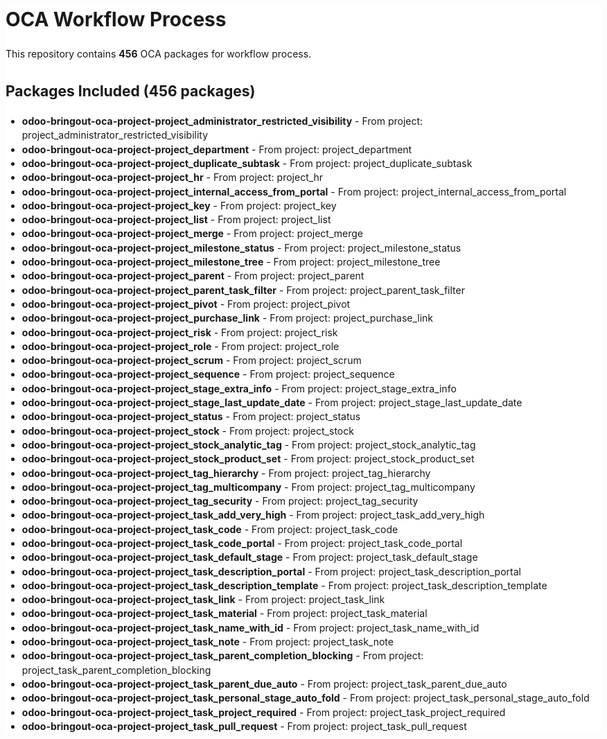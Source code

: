 # OCA Workflow Process

This repository contains **456** OCA packages for workflow process.

## Packages Included (456 packages)

- **odoo-bringout-oca-project-project_administrator_restricted_visibility** - From project: project_administrator_restricted_visibility
- **odoo-bringout-oca-project-project_department** - From project: project_department
- **odoo-bringout-oca-project-project_duplicate_subtask** - From project: project_duplicate_subtask
- **odoo-bringout-oca-project-project_hr** - From project: project_hr
- **odoo-bringout-oca-project-project_internal_access_from_portal** - From project: project_internal_access_from_portal
- **odoo-bringout-oca-project-project_key** - From project: project_key
- **odoo-bringout-oca-project-project_list** - From project: project_list
- **odoo-bringout-oca-project-project_merge** - From project: project_merge
- **odoo-bringout-oca-project-project_milestone_status** - From project: project_milestone_status
- **odoo-bringout-oca-project-project_milestone_tree** - From project: project_milestone_tree
- **odoo-bringout-oca-project-project_parent** - From project: project_parent
- **odoo-bringout-oca-project-project_parent_task_filter** - From project: project_parent_task_filter
- **odoo-bringout-oca-project-project_pivot** - From project: project_pivot
- **odoo-bringout-oca-project-project_purchase_link** - From project: project_purchase_link
- **odoo-bringout-oca-project-project_risk** - From project: project_risk
- **odoo-bringout-oca-project-project_role** - From project: project_role
- **odoo-bringout-oca-project-project_scrum** - From project: project_scrum
- **odoo-bringout-oca-project-project_sequence** - From project: project_sequence
- **odoo-bringout-oca-project-project_stage_extra_info** - From project: project_stage_extra_info
- **odoo-bringout-oca-project-project_stage_last_update_date** - From project: project_stage_last_update_date
- **odoo-bringout-oca-project-project_status** - From project: project_status
- **odoo-bringout-oca-project-project_stock** - From project: project_stock
- **odoo-bringout-oca-project-project_stock_analytic_tag** - From project: project_stock_analytic_tag
- **odoo-bringout-oca-project-project_stock_product_set** - From project: project_stock_product_set
- **odoo-bringout-oca-project-project_tag_hierarchy** - From project: project_tag_hierarchy
- **odoo-bringout-oca-project-project_tag_multicompany** - From project: project_tag_multicompany
- **odoo-bringout-oca-project-project_tag_security** - From project: project_tag_security
- **odoo-bringout-oca-project-project_task_add_very_high** - From project: project_task_add_very_high
- **odoo-bringout-oca-project-project_task_code** - From project: project_task_code
- **odoo-bringout-oca-project-project_task_code_portal** - From project: project_task_code_portal
- **odoo-bringout-oca-project-project_task_default_stage** - From project: project_task_default_stage
- **odoo-bringout-oca-project-project_task_description_portal** - From project: project_task_description_portal
- **odoo-bringout-oca-project-project_task_description_template** - From project: project_task_description_template
- **odoo-bringout-oca-project-project_task_link** - From project: project_task_link
- **odoo-bringout-oca-project-project_task_material** - From project: project_task_material
- **odoo-bringout-oca-project-project_task_name_with_id** - From project: project_task_name_with_id
- **odoo-bringout-oca-project-project_task_note** - From project: project_task_note
- **odoo-bringout-oca-project-project_task_parent_completion_blocking** - From project: project_task_parent_completion_blocking
- **odoo-bringout-oca-project-project_task_parent_due_auto** - From project: project_task_parent_due_auto
- **odoo-bringout-oca-project-project_task_personal_stage_auto_fold** - From project: project_task_personal_stage_auto_fold
- **odoo-bringout-oca-project-project_task_project_required** - From project: project_task_project_required
- **odoo-bringout-oca-project-project_task_pull_request** - From project: project_task_pull_request